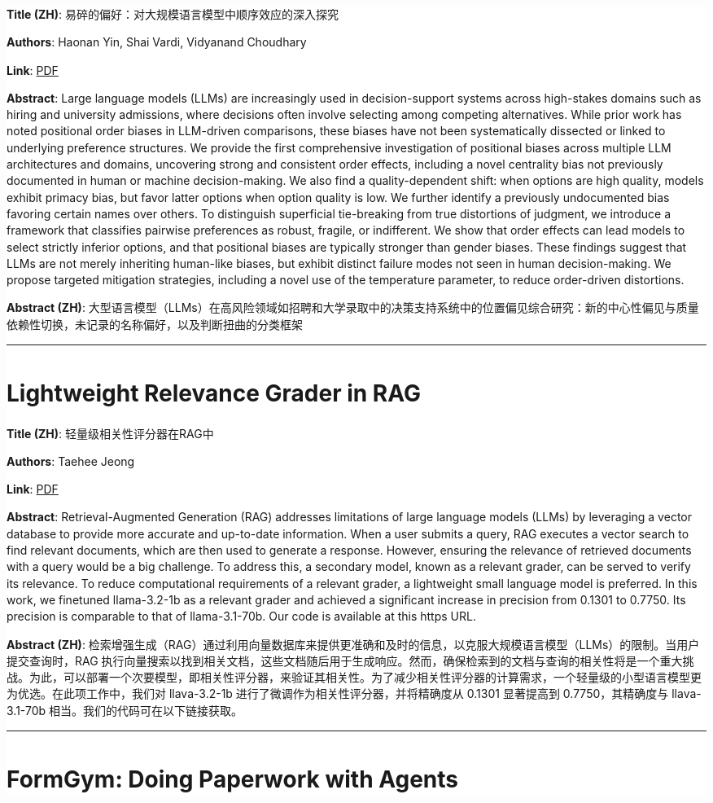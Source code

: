 **Title (ZH)**: 易碎的偏好：对大规模语言模型中顺序效应的深入探究 

**Authors**: Haonan Yin, Shai Vardi, Vidyanand Choudhary  

**Link**: [PDF](https://arxiv.org/pdf/2506.14092)  

**Abstract**: Large language models (LLMs) are increasingly used in decision-support systems across high-stakes domains such as hiring and university admissions, where decisions often involve selecting among competing alternatives. While prior work has noted positional order biases in LLM-driven comparisons, these biases have not been systematically dissected or linked to underlying preference structures. We provide the first comprehensive investigation of positional biases across multiple LLM architectures and domains, uncovering strong and consistent order effects, including a novel centrality bias not previously documented in human or machine decision-making. We also find a quality-dependent shift: when options are high quality, models exhibit primacy bias, but favor latter options when option quality is low. We further identify a previously undocumented bias favoring certain names over others. To distinguish superficial tie-breaking from true distortions of judgment, we introduce a framework that classifies pairwise preferences as robust, fragile, or indifferent. We show that order effects can lead models to select strictly inferior options, and that positional biases are typically stronger than gender biases. These findings suggest that LLMs are not merely inheriting human-like biases, but exhibit distinct failure modes not seen in human decision-making. We propose targeted mitigation strategies, including a novel use of the temperature parameter, to reduce order-driven distortions. 

**Abstract (ZH)**: 大型语言模型（LLMs）在高风险领域如招聘和大学录取中的决策支持系统中的位置偏见综合研究：新的中心性偏见与质量依赖性切换，未记录的名称偏好，以及判断扭曲的分类框架 

---
# Lightweight Relevance Grader in RAG 

**Title (ZH)**: 轻量级相关性评分器在RAG中 

**Authors**: Taehee Jeong  

**Link**: [PDF](https://arxiv.org/pdf/2506.14084)  

**Abstract**: Retrieval-Augmented Generation (RAG) addresses limitations of large language models (LLMs) by leveraging a vector database to provide more accurate and up-to-date information. When a user submits a query, RAG executes a vector search to find relevant documents, which are then used to generate a response. However, ensuring the relevance of retrieved documents with a query would be a big challenge. To address this, a secondary model, known as a relevant grader, can be served to verify its relevance. To reduce computational requirements of a relevant grader, a lightweight small language model is preferred. In this work, we finetuned llama-3.2-1b as a relevant grader and achieved a significant increase in precision from 0.1301 to 0.7750. Its precision is comparable to that of llama-3.1-70b. Our code is available at this https URL. 

**Abstract (ZH)**: 检索增强生成（RAG）通过利用向量数据库来提供更准确和及时的信息，以克服大规模语言模型（LLMs）的限制。当用户提交查询时，RAG 执行向量搜索以找到相关文档，这些文档随后用于生成响应。然而，确保检索到的文档与查询的相关性将是一个重大挑战。为此，可以部署一个次要模型，即相关性评分器，来验证其相关性。为了减少相关性评分器的计算需求，一个轻量级的小型语言模型更为优选。在此项工作中，我们对 llava-3.2-1b 进行了微调作为相关性评分器，并将精确度从 0.1301 显著提高到 0.7750，其精确度与 llava-3.1-70b 相当。我们的代码可在以下链接获取。 

---
# FormGym: Doing Paperwork with Agents 
